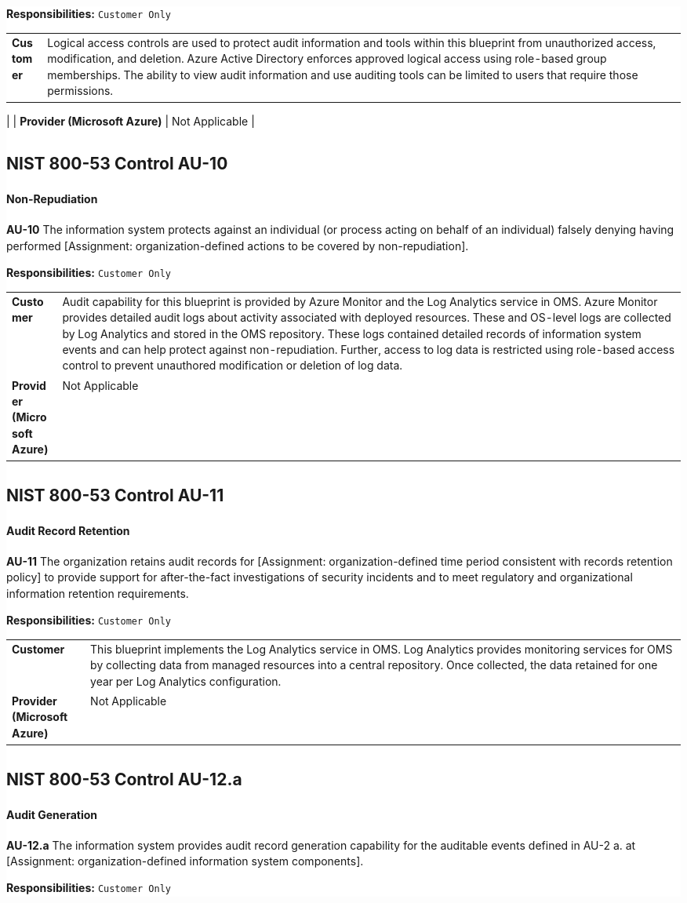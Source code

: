 **Responsibilities:** `Customer Only`

|||
|---|---|
| **Customer** | Logical access controls are used to protect audit information and tools within this blueprint from unauthorized access, modification, and deletion. Azure Active Directory enforces approved logical access using role-based group memberships. The ability to view audit information and use auditing tools can be limited to users that require those permissions.
 |
| **Provider (Microsoft Azure)** | Not Applicable |


 ## NIST 800-53 Control AU-10

#### Non-Repudiation

**AU-10** The information system protects against an individual (or process acting on behalf of an individual) falsely denying having performed [Assignment: organization-defined actions to be covered by non-repudiation].

**Responsibilities:** `Customer Only`

|||
|---|---|
| **Customer** | Audit capability for this blueprint is provided by Azure Monitor and the Log Analytics service in OMS. Azure Monitor provides detailed audit logs about activity associated with deployed resources. These and OS-level logs are collected by Log Analytics and stored in the OMS repository. These logs contained detailed records of information system events and can help protect against non-repudiation. Further, access to log data is restricted using role-based access control to prevent unauthored modification or deletion of log data. |
| **Provider (Microsoft Azure)** | Not Applicable |


 ## NIST 800-53 Control AU-11

#### Audit Record Retention

**AU-11** The organization retains audit records for [Assignment: organization-defined time period consistent with records retention policy] to provide support for after-the-fact investigations of security incidents and to meet regulatory and organizational information retention requirements.

**Responsibilities:** `Customer Only`

|||
|---|---|
| **Customer** | This blueprint implements the Log Analytics service in OMS. Log Analytics provides monitoring services for OMS by collecting data from managed resources into a central repository. Once collected, the data retained for one year per Log Analytics configuration. |
| **Provider (Microsoft Azure)** | Not Applicable |


 ## NIST 800-53 Control AU-12.a

#### Audit Generation

**AU-12.a** The information system provides audit record generation capability for the auditable events defined in AU-2 a. at [Assignment: organization-defined information system components].

**Responsibilities:** `Customer Only`
